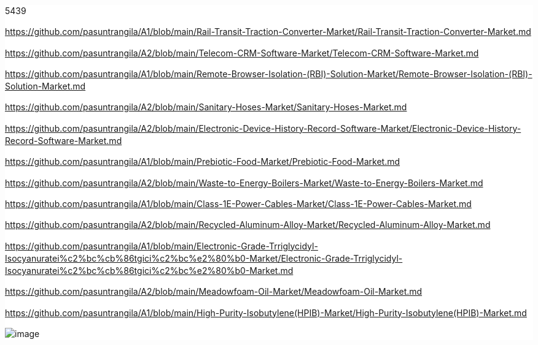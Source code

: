 5439</p><p><a href="https://github.com/pasuntrangila/A1/blob/main/Rail-Transit-Traction-Converter-Market/Rail-Transit-Traction-Converter-Market.md">https://github.com/pasuntrangila/A1/blob/main/Rail-Transit-Traction-Converter-Market/Rail-Transit-Traction-Converter-Market.md</a></p><p><a href="https://github.com/pasuntrangila/A2/blob/main/Telecom-CRM-Software-Market/Telecom-CRM-Software-Market.md">https://github.com/pasuntrangila/A2/blob/main/Telecom-CRM-Software-Market/Telecom-CRM-Software-Market.md</a></p><p><a href="https://github.com/pasuntrangila/A1/blob/main/Remote-Browser-Isolation-(RBI)-Solution-Market/Remote-Browser-Isolation-(RBI)-Solution-Market.md">https://github.com/pasuntrangila/A1/blob/main/Remote-Browser-Isolation-(RBI)-Solution-Market/Remote-Browser-Isolation-(RBI)-Solution-Market.md</a></p><p><a href="https://github.com/pasuntrangila/A2/blob/main/Sanitary-Hoses-Market/Sanitary-Hoses-Market.md">https://github.com/pasuntrangila/A2/blob/main/Sanitary-Hoses-Market/Sanitary-Hoses-Market.md</a></p><p><a href="https://github.com/pasuntrangila/A2/blob/main/Electronic-Device-History-Record-Software-Market/Electronic-Device-History-Record-Software-Market.md">https://github.com/pasuntrangila/A2/blob/main/Electronic-Device-History-Record-Software-Market/Electronic-Device-History-Record-Software-Market.md</a></p><p><a href="https://github.com/pasuntrangila/A1/blob/main/Prebiotic-Food-Market/Prebiotic-Food-Market.md">https://github.com/pasuntrangila/A1/blob/main/Prebiotic-Food-Market/Prebiotic-Food-Market.md</a></p><p><a href="https://github.com/pasuntrangila/A2/blob/main/Waste-to-Energy-Boilers-Market/Waste-to-Energy-Boilers-Market.md">https://github.com/pasuntrangila/A2/blob/main/Waste-to-Energy-Boilers-Market/Waste-to-Energy-Boilers-Market.md</a></p><p><a href="https://github.com/pasuntrangila/A1/blob/main/Class-1E-Power-Cables-Market/Class-1E-Power-Cables-Market.md">https://github.com/pasuntrangila/A1/blob/main/Class-1E-Power-Cables-Market/Class-1E-Power-Cables-Market.md</a></p><p><a href="https://github.com/pasuntrangila/A2/blob/main/Recycled-Aluminum-Alloy-Market/Recycled-Aluminum-Alloy-Market.md">https://github.com/pasuntrangila/A2/blob/main/Recycled-Aluminum-Alloy-Market/Recycled-Aluminum-Alloy-Market.md</a></p><p><a href="https://github.com/pasuntrangila/A1/blob/main/Electronic-Grade-Trriglycidyl-Isocyanuratei%c2%bc%cb%86tgici%c2%bc%e2%80%b0-Market/Electronic-Grade-Trriglycidyl-Isocyanuratei%c2%bc%cb%86tgici%c2%bc%e2%80%b0-Market.md">https://github.com/pasuntrangila/A1/blob/main/Electronic-Grade-Trriglycidyl-Isocyanuratei%c2%bc%cb%86tgici%c2%bc%e2%80%b0-Market/Electronic-Grade-Trriglycidyl-Isocyanuratei%c2%bc%cb%86tgici%c2%bc%e2%80%b0-Market.md</a></p><p><a href="https://github.com/pasuntrangila/A2/blob/main/Meadowfoam-Oil-Market/Meadowfoam-Oil-Market.md">https://github.com/pasuntrangila/A2/blob/main/Meadowfoam-Oil-Market/Meadowfoam-Oil-Market.md</a></p><p><a href="https://github.com/pasuntrangila/A1/blob/main/High-Purity-Isobutylene(HPIB)-Market/High-Purity-Isobutylene(HPIB)-Market.md">https://github.com/pasuntrangila/A1/blob/main/High-Purity-Isobutylene(HPIB)-Market/High-Purity-Isobutylene(HPIB)-Market.md</a></p>
![image](https://github.com/user-attachments/assets/f2e9f57f-04a7-4a1f-b064-1da73fe1f292)

